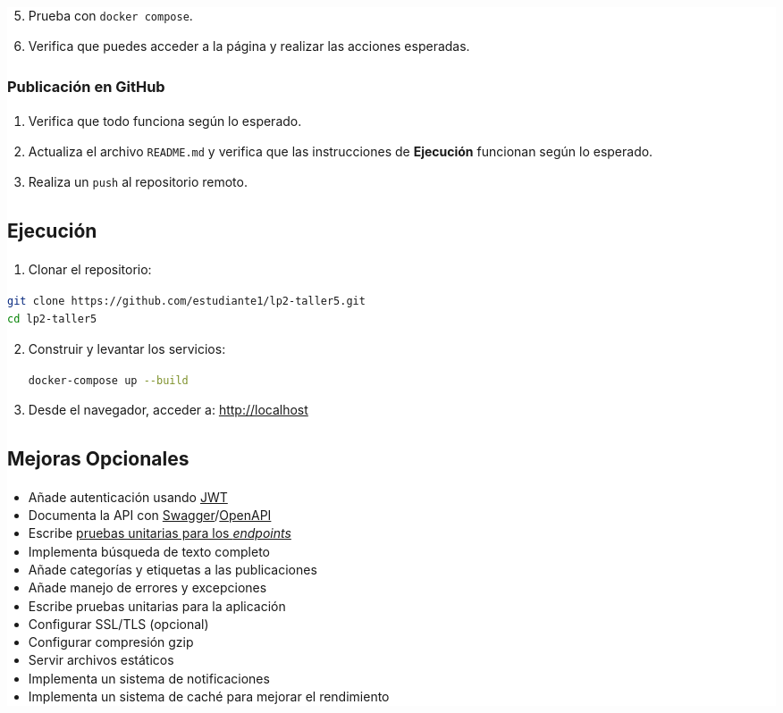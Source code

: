 5. Prueba con `docker compose`.

6. Verifica que puedes acceder a la página y realizar las acciones esperadas.

### Publicación en GitHub

1. Verifica que todo funciona según lo esperado.

2. Actualiza el archivo `README.md` y verifica que las instrucciones de **Ejecución** funcionan según lo esperado.

3. Realiza un `push` al repositorio remoto.

## Ejecución

1. Clonar el repositorio:

```bash
git clone https://github.com/estudiante1/lp2-taller5.git
cd lp2-taller5
```

2. Construir y levantar los servicios:

   ```bash
   docker-compose up --build
   ```

3. Desde el navegador, acceder a: [http://localhost](http://localhost)

## Mejoras Opcionales

- Añade autenticación usando [JWT](https://es.wikipedia.org/wiki/JSON_Web_Token)
- Documenta la API con [Swagger](https://swagger.io/)/[OpenAPI](https://www.openapis.org/)
- Escribe [pruebas unitarias para los _endpoints_](https://www.youtube.com/watch?v=jM-zWp8dNQA)
- Implementa búsqueda de texto completo
- Añade categorías y etiquetas a las publicaciones
- Añade manejo de errores y excepciones
- Escribe pruebas unitarias para la aplicación
- Configurar SSL/TLS (opcional)
- Configurar compresión gzip
- Servir archivos estáticos
- Implementa un sistema de notificaciones
- Implementa un sistema de caché para mejorar el rendimiento

